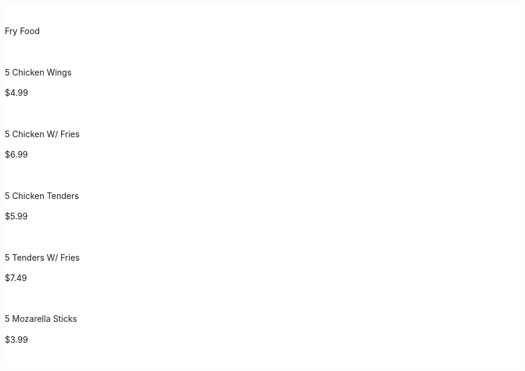 </td><td style="width:0.6307in; " class="cell-ce2"> </td><td style="width:0.8925in; " class="cell-Default"> </td></tr><tr class="row-ro2"><td style="width:3.5571in; " class="cell-Default"> </td><td style="width:0.5598in; " class="cell-ce2"> </td><td style="width:0.672in; " class="cell-ce2"> </td><td style="width:0.5882in; " class="cell-ce2"> </td><td style="width:0.6307in; " class="cell-ce2"> </td><td style="width:0.8925in; " class="cell-Default"> </td></tr><tr class="row-ro2"><td style="width:3.5571in; " class="cell-Default">
<p>Fry Food</p>
</td><td style="width:0.5598in; " class="cell-ce2"> </td><td style="width:0.672in; " class="cell-ce2"> </td><td style="width:0.5882in; " class="cell-ce2"> </td><td style="width:0.6307in; " class="cell-ce2"> </td><td style="width:0.8925in; " class="cell-Default"> </td></tr><tr class="row-ro2"><td style="width:3.5571in; " class="cell-Default">
<p>5 Chicken Wings</p>
</td><td style=" width:0.5598in; " class="cell-ce2">
<p>$4.99</p>
</td><td style="width:0.672in; " class="cell-ce2"> </td><td style="width:0.5882in; " class="cell-ce2"> </td><td style="width:0.6307in; " class="cell-ce2"> </td><td style="width:0.8925in; " class="cell-Default"> </td></tr><tr class="row-ro2"><td style="width:3.5571in; " class="cell-Default">


</td><td style="width:0.672in; " class="cell-ce2"> </td><td style="width:0.5882in; " class="cell-ce2"> </td><td style="width:0.6307in; " class="cell-ce2"> </td><td style="width:0.8925in; " class="cell-Default"> </td></tr><tr class="row-ro2"><td style="width:3.5571in; " class="cell-Default">
<p>5 Chicken W/ Fries</p>
</td><td style=" width:0.5598in; " class="cell-ce2">
<p>$6.99</p>
</td><td style="width:0.672in; " class="cell-ce2"> </td><td style="width:0.5882in; " class="cell-ce2"> </td><td style="width:0.6307in; " class="cell-ce2"> </td><td style="width:0.8925in; " class="cell-Default"> </td></tr><tr class="row-ro2"><td style="width:3.5571in; " class="cell-Default">
<p>5 Chicken Tenders</p>
</td><td style=" width:0.5598in; " class="cell-ce2">
<p>$5.99</p>
</td><td style="width:0.672in; " class="cell-ce2"> </td><td style="width:0.5882in; " class="cell-ce2"> </td><td style="width:0.6307in; " class="cell-ce2"> </td><td style="width:0.8925in; " class="cell-Default"> </td></tr><tr class="row-ro2"><td style="width:3.5571in; " class="cell-Default">
<p>5 Tenders W/ Fries</p>
</td><td style=" width:0.5598in; " class="cell-ce2">
<p>$7.49</p>
</td><td style="width:0.672in; " class="cell-ce2"> </td><td style="width:0.5882in; " class="cell-ce2"> </td><td style="width:0.6307in; " class="cell-ce2"> </td><td style="width:0.8925in; " class="cell-Default"> </td></tr><tr class="row-ro2"><td style="width:3.5571in; " class="cell-Default">
<p>5 Mozarella Sticks</p>
</td><td style=" width:0.5598in; " class="cell-ce2">
<p>$3.99</p>
</td><td style="width:0.672in; " class="cell-ce2"> </td><td style="width:0.5882in; " class="cell-ce2"> </td><td style="width:0.6307in; " class="cell-ce2"> </td><td style="width:0.8925in; " class="cell-Default"> </td></tr><tr class="row-ro2"><td style="width:3.5571in; " class="cell-Default"> </td><td style="width:0.5598in; " class="cell-ce2"> </td><td style="width:0.672in; " class="cell-ce2"> </td><td style="width:0.5882in; " class="cell-ce2"> </td><td style="width:0.6307in; " class="cell-ce2"> </td><td style="width:0.8925in; " class="cell-Default"> </td></tr><tr class="row-ro2"><td style="width:3.5571in; " class="cell-Default"> </td><td style="width:0.5598in; " class="cell-ce2"> </td><td style="width:0.672in; " class="cell-ce2"> </td><td style="width:0.5882in; " class="cell-ce2"> </td><td style="width:0.6307in; " class="cell-ce2"> </td><td style="width:0.8925in; " class="cell-Default"> </td></tr></table>
</section>
    </div>
